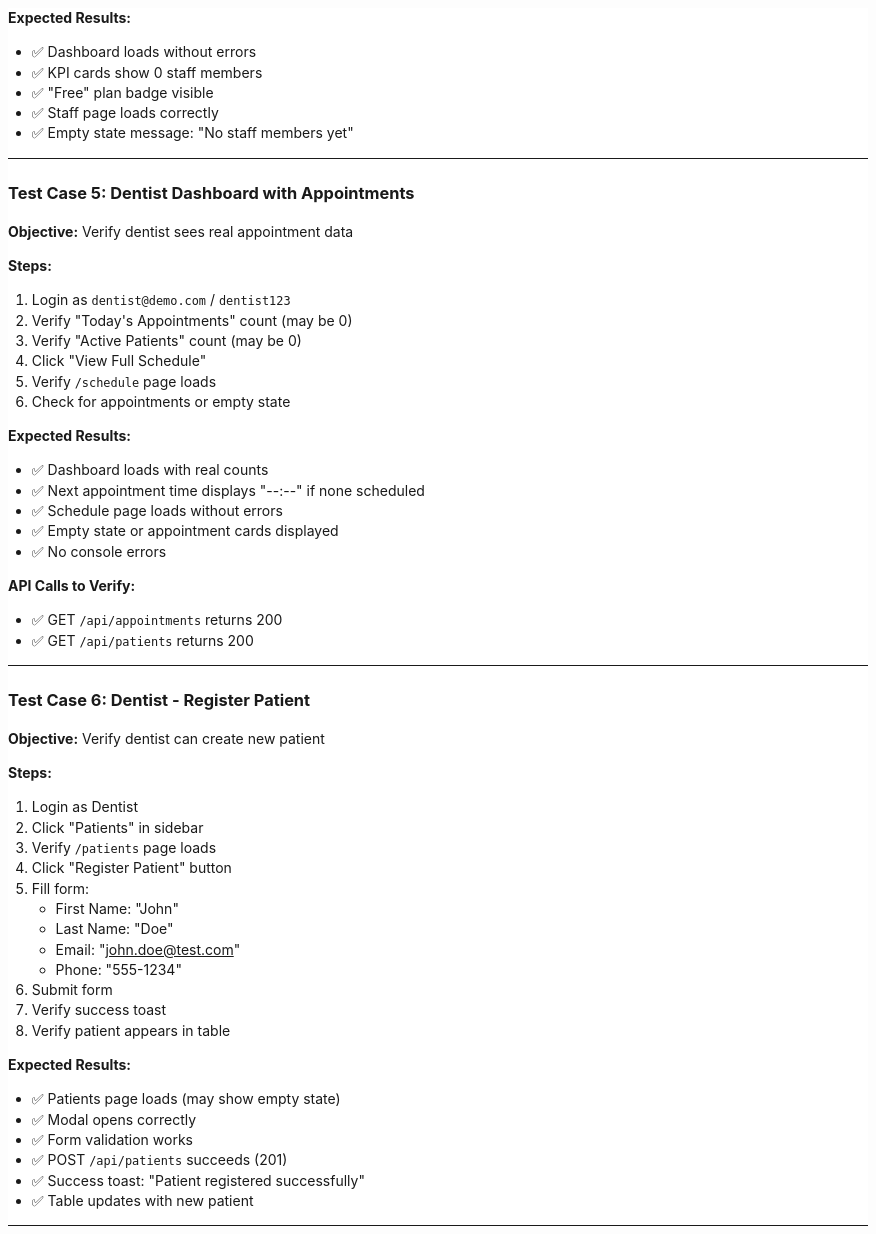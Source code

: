 **Expected Results:**
- ✅ Dashboard loads without errors
- ✅ KPI cards show 0 staff members
- ✅ "Free" plan badge visible
- ✅ Staff page loads correctly
- ✅ Empty state message: "No staff members yet"

---

### Test Case 5: Dentist Dashboard with Appointments

**Objective:** Verify dentist sees real appointment data

**Steps:**
1. Login as `dentist@demo.com` / `dentist123`
2. Verify "Today's Appointments" count (may be 0)
3. Verify "Active Patients" count (may be 0)
4. Click "View Full Schedule"
5. Verify `/schedule` page loads
6. Check for appointments or empty state

**Expected Results:**
- ✅ Dashboard loads with real counts
- ✅ Next appointment time displays "--:--" if none scheduled
- ✅ Schedule page loads without errors
- ✅ Empty state or appointment cards displayed
- ✅ No console errors

**API Calls to Verify:**
- ✅ GET `/api/appointments` returns 200
- ✅ GET `/api/patients` returns 200

---

### Test Case 6: Dentist - Register Patient

**Objective:** Verify dentist can create new patient

**Steps:**
1. Login as Dentist
2. Click "Patients" in sidebar
3. Verify `/patients` page loads
4. Click "Register Patient" button
5. Fill form:
   - First Name: "John"
   - Last Name: "Doe"
   - Email: "john.doe@test.com"
   - Phone: "555-1234"
6. Submit form
7. Verify success toast
8. Verify patient appears in table

**Expected Results:**
- ✅ Patients page loads (may show empty state)
- ✅ Modal opens correctly
- ✅ Form validation works
- ✅ POST `/api/patients` succeeds (201)
- ✅ Success toast: "Patient registered successfully"
- ✅ Table updates with new patient

---